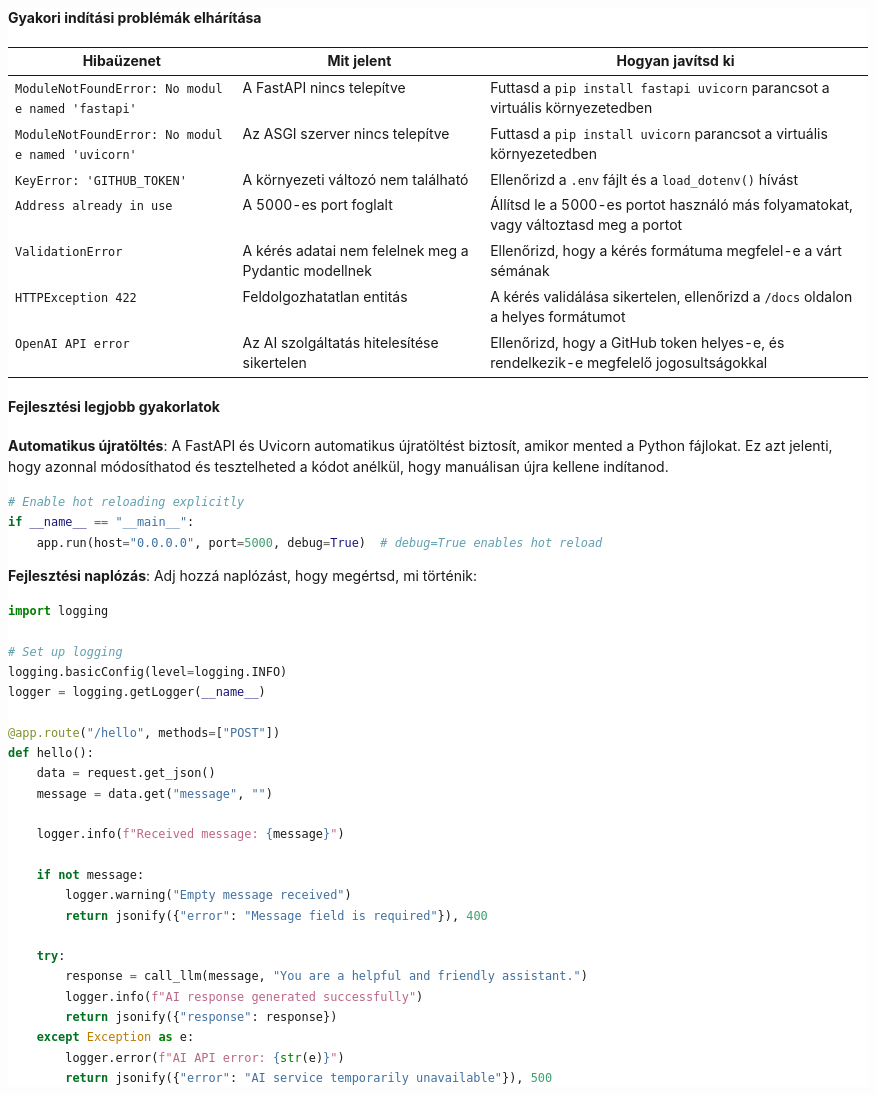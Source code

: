 #### Gyakori indítási problémák elhárítása

| Hibaüzenet | Mit jelent | Hogyan javítsd ki |
|------------|------------|-------------------|
| `ModuleNotFoundError: No module named 'fastapi'` | A FastAPI nincs telepítve | Futtasd a `pip install fastapi uvicorn` parancsot a virtuális környezetedben |
| `ModuleNotFoundError: No module named 'uvicorn'` | Az ASGI szerver nincs telepítve | Futtasd a `pip install uvicorn` parancsot a virtuális környezetedben |
| `KeyError: 'GITHUB_TOKEN'` | A környezeti változó nem található | Ellenőrizd a `.env` fájlt és a `load_dotenv()` hívást |
| `Address already in use` | A 5000-es port foglalt | Állítsd le a 5000-es portot használó más folyamatokat, vagy változtasd meg a portot |
| `ValidationError` | A kérés adatai nem felelnek meg a Pydantic modellnek | Ellenőrizd, hogy a kérés formátuma megfelel-e a várt sémának |
| `HTTPException 422` | Feldolgozhatatlan entitás | A kérés validálása sikertelen, ellenőrizd a `/docs` oldalon a helyes formátumot |
| `OpenAI API error` | Az AI szolgáltatás hitelesítése sikertelen | Ellenőrizd, hogy a GitHub token helyes-e, és rendelkezik-e megfelelő jogosultságokkal |

#### Fejlesztési legjobb gyakorlatok

**Automatikus újratöltés**: A FastAPI és Uvicorn automatikus újratöltést biztosít, amikor mented a Python fájlokat. Ez azt jelenti, hogy azonnal módosíthatod és tesztelheted a kódot anélkül, hogy manuálisan újra kellene indítanod.

```python
# Enable hot reloading explicitly
if __name__ == "__main__":
    app.run(host="0.0.0.0", port=5000, debug=True)  # debug=True enables hot reload
```

**Fejlesztési naplózás**: Adj hozzá naplózást, hogy megértsd, mi történik:

```python
import logging

# Set up logging
logging.basicConfig(level=logging.INFO)
logger = logging.getLogger(__name__)

@app.route("/hello", methods=["POST"])
def hello():
    data = request.get_json()
    message = data.get("message", "")
    
    logger.info(f"Received message: {message}")
    
    if not message:
        logger.warning("Empty message received")
        return jsonify({"error": "Message field is required"}), 400
    
    try:
        response = call_llm(message, "You are a helpful and friendly assistant.")
        logger.info(f"AI response generated successfully")
        return jsonify({"response": response})
    except Exception as e:
        logger.error(f"AI API error: {str(e)}")
        return jsonify({"error": "AI service temporarily unavailable"}), 500
```
